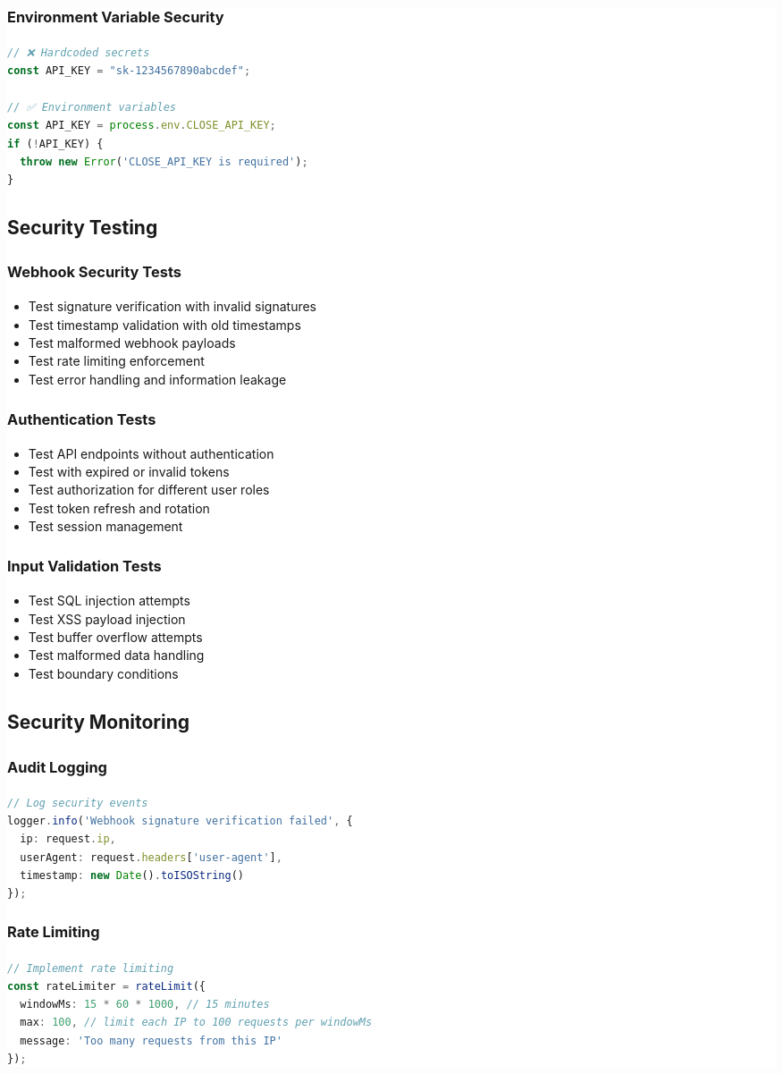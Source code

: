 ### Environment Variable Security
```typescript
// ❌ Hardcoded secrets
const API_KEY = "sk-1234567890abcdef";

// ✅ Environment variables
const API_KEY = process.env.CLOSE_API_KEY;
if (!API_KEY) {
  throw new Error('CLOSE_API_KEY is required');
}
```

## Security Testing

### Webhook Security Tests
- Test signature verification with invalid signatures
- Test timestamp validation with old timestamps
- Test malformed webhook payloads
- Test rate limiting enforcement
- Test error handling and information leakage

### Authentication Tests
- Test API endpoints without authentication
- Test with expired or invalid tokens
- Test authorization for different user roles
- Test token refresh and rotation
- Test session management

### Input Validation Tests
- Test SQL injection attempts
- Test XSS payload injection
- Test buffer overflow attempts
- Test malformed data handling
- Test boundary conditions

## Security Monitoring

### Audit Logging
```typescript
// Log security events
logger.info('Webhook signature verification failed', {
  ip: request.ip,
  userAgent: request.headers['user-agent'],
  timestamp: new Date().toISOString()
});
```

### Rate Limiting
```typescript
// Implement rate limiting
const rateLimiter = rateLimit({
  windowMs: 15 * 60 * 1000, // 15 minutes
  max: 100, // limit each IP to 100 requests per windowMs
  message: 'Too many requests from this IP'
});
```

